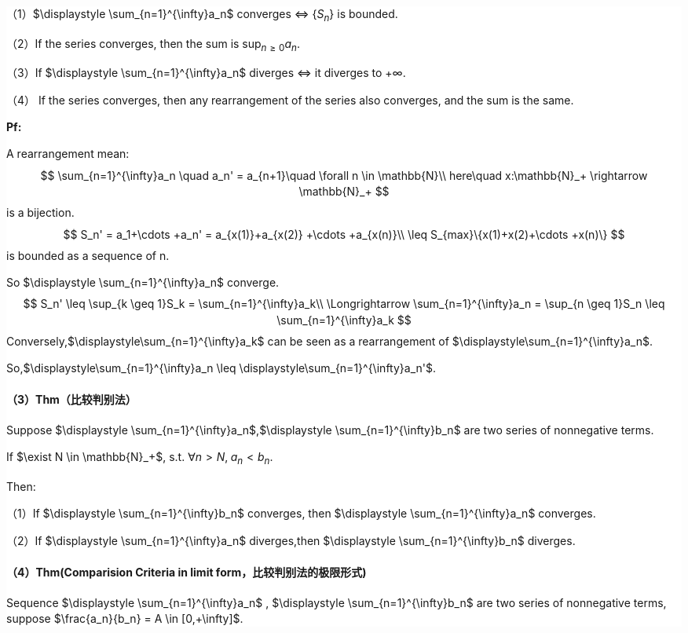 （1）$\displaystyle \sum_{n=1}^{\infty}a_n$ converges $\Longleftrightarrow$ $\{S_n\}$ is bounded.

（2）If the series converges, then the sum is $\displaystyle \sup_{n \geq 0}a_n$.

（3）If $\displaystyle \sum_{n=1}^{\infty}a_n$ diverges $\Longleftrightarrow$ it diverges to $+\infty$.

（4） If the series converges, then any rearrangement of the series also converges, and the sum is the same.



**Pf:**

A rearrangement mean:
$$
\sum_{n=1}^{\infty}a_n \quad a_n' = a_{n+1}\quad \forall n \in \mathbb{N}\\
here\quad x:\mathbb{N}_+ \rightarrow \mathbb{N}_+ 
$$
is a  bijection.
$$
S_n' = a_1+\cdots +a_n' = a_{x(1)}+a_{x(2)} +\cdots +a_{x(n)}\\
\leq S_{max}\{x(1)+x(2)+\cdots +x(n)\}
$$
is bounded as a sequence of n.

So $\displaystyle \sum_{n=1}^{\infty}a_n$ converge.
$$
S_n' \leq \sup_{k \geq 1}S_k = \sum_{n=1}^{\infty}a_k\\
\Longrightarrow \sum_{n=1}^{\infty}a_n =  \sup_{n \geq 1}S_n \leq \sum_{n=1}^{\infty}a_k
$$
Conversely,$\displaystyle\sum_{n=1}^{\infty}a_k$ can be seen as a rearrangement of $\displaystyle\sum_{n=1}^{\infty}a_n$.

So,$\displaystyle\sum_{n=1}^{\infty}a_n \leq \displaystyle\sum_{n=1}^{\infty}a_n'$.



#### （3）Thm（比较判别法）

Suppose $\displaystyle \sum_{n=1}^{\infty}a_n$,$\displaystyle \sum_{n=1}^{\infty}b_n$ are two series of nonnegative terms.

If $\exist N \in \mathbb{N}_+$, s.t. $\forall n > N ,\; a_n < b_n$.

Then:

（1）If $\displaystyle \sum_{n=1}^{\infty}b_n$ converges, then $\displaystyle \sum_{n=1}^{\infty}a_n$ converges.

（2）If $\displaystyle \sum_{n=1}^{\infty}a_n$ diverges,then $\displaystyle \sum_{n=1}^{\infty}b_n$ diverges.



#### （4）Thm(Comparision Criteria in limit form，比较判别法的极限形式)

Sequence $\displaystyle \sum_{n=1}^{\infty}a_n$ , $\displaystyle \sum_{n=1}^{\infty}b_n$ are two series of nonnegative terms, suppose $\frac{a_n}{b_n} = A \in [0,+\infty]$.
